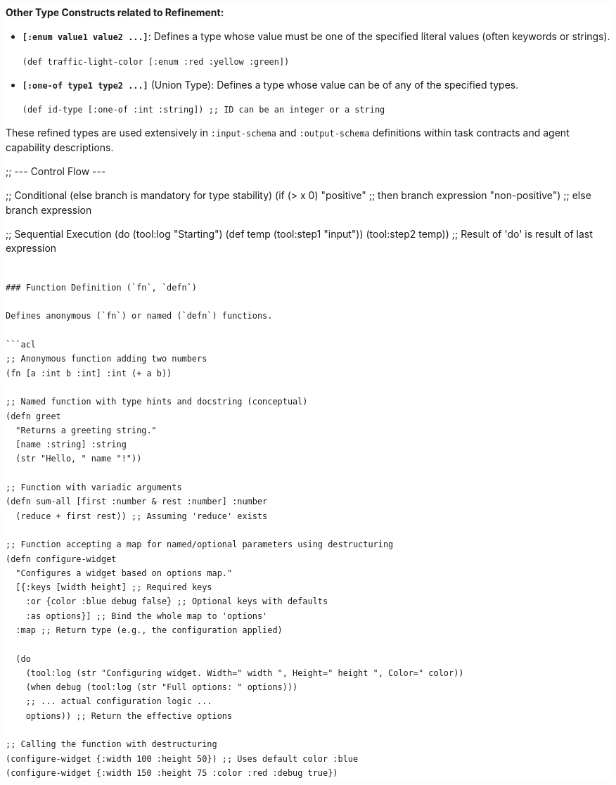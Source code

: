 **Other Type Constructs related to Refinement:**

*   **`[:enum value1 value2 ...]`**: Defines a type whose value must be one of the specified literal values (often keywords or strings).
    ```acl
    (def traffic-light-color [:enum :red :yellow :green])
    ```

*   **`[:one-of type1 type2 ...]`** (Union Type): Defines a type whose value can be of any of the specified types.
    ```acl
    (def id-type [:one-of :int :string]) ;; ID can be an integer or a string
    ```

These refined types are used extensively in `:input-schema` and `:output-schema` definitions within task contracts and agent capability descriptions.

;; --- Control Flow ---

;; Conditional (else branch is mandatory for type stability)
(if (> x 0)
  "positive" ;; then branch expression
  "non-positive") ;; else branch expression

;; Sequential Execution
(do
  (tool:log "Starting")
  (def temp (tool:step1 "input"))
  (tool:step2 temp)) ;; Result of 'do' is result of last expression
```

### Function Definition (`fn`, `defn`)

Defines anonymous (`fn`) or named (`defn`) functions.

```acl
;; Anonymous function adding two numbers
(fn [a :int b :int] :int (+ a b))

;; Named function with type hints and docstring (conceptual)
(defn greet
  "Returns a greeting string."
  [name :string] :string
  (str "Hello, " name "!"))

;; Function with variadic arguments
(defn sum-all [first :number & rest :number] :number
  (reduce + first rest)) ;; Assuming 'reduce' exists

;; Function accepting a map for named/optional parameters using destructuring
(defn configure-widget
  "Configures a widget based on options map."
  [{:keys [width height] ;; Required keys
    :or {color :blue debug false} ;; Optional keys with defaults
    :as options}] ;; Bind the whole map to 'options'
  :map ;; Return type (e.g., the configuration applied)

  (do
    (tool:log (str "Configuring widget. Width=" width ", Height=" height ", Color=" color))
    (when debug (tool:log (str "Full options: " options)))
    ;; ... actual configuration logic ...
    options)) ;; Return the effective options

;; Calling the function with destructuring
(configure-widget {:width 100 :height 50}) ;; Uses default color :blue
(configure-widget {:width 150 :height 75 :color :red :debug true})

```
